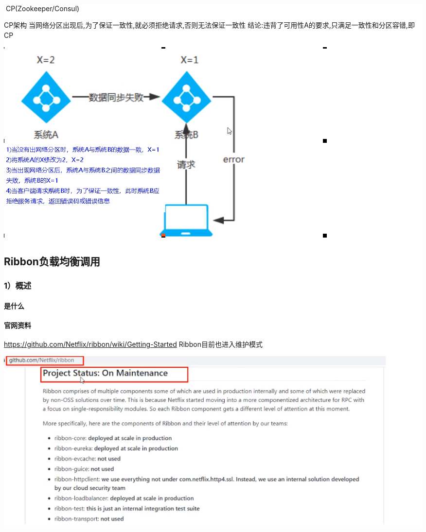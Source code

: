 ​    CP(Zookeeper/Consul)

   CP架构 当网络分区出现后,为了保证一致性,就必须拒绝请求,否则无法保证一致性
结论:违背了可用性A的要求,只满足一致性和分区容错,即CP

![image-20200409113817719](images/image-20200409113817719.png)



## Ribbon负载均衡调用

### 1）概述

#### 是什么

#### 官网资料

  https://github.com/Netflix/ribbon/wiki/Getting-Started
  Ribbon目前也进入维护模式

![image-20200413084547229](images/image-20200413084547229.png)

